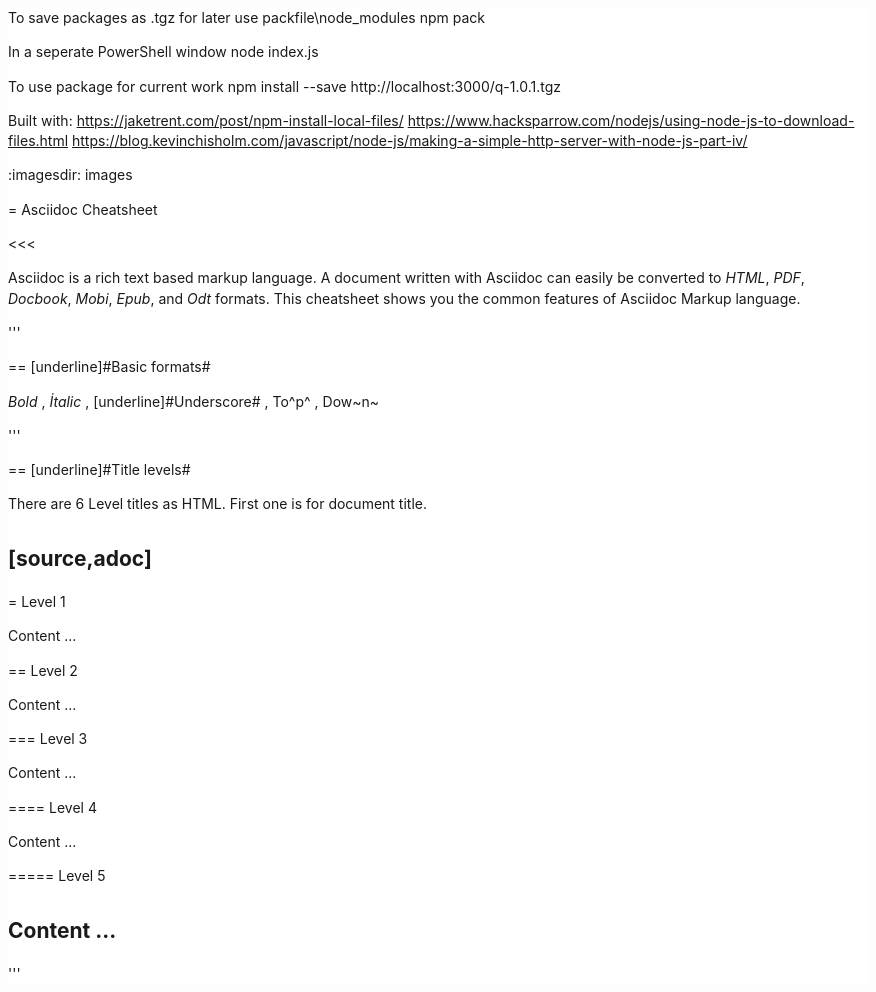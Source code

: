 To save packages as .tgz for later use
packfile\node_modules
npm pack

In a seperate PowerShell window
node index.js

To use package for current work
npm install --save http://localhost:3000/q-1.0.1.tgz

Built with:
https://jaketrent.com/post/npm-install-local-files/
https://www.hacksparrow.com/nodejs/using-node-js-to-download-files.html
https://blog.kevinchisholm.com/javascript/node-js/making-a-simple-http-server-with-node-js-part-iv/

:imagesdir: images

= Asciidoc Cheatsheet

<<<

Asciidoc is a rich text based markup language. A document written with Asciidoc can easily be converted to *HTML*, *_PDF_*, *Docbook*, *_Mobi_*, *Epub*, and *Odt* formats. This cheatsheet shows you the common features of Asciidoc Markup language.

'''
 
== [underline]#Basic formats#

*Bold* , _İtalic_ , [underline]#Underscore# , To^p^ , Dow~n~

'''

== [underline]#Title levels#

There are 6 Level titles as HTML. First one is for document title.

[source,adoc]
----
= Level 1

Content ...

== Level 2

Content ...

=== Level 3

Content ...

==== Level 4

Content ...

===== Level 5

Content ...
----

'''
